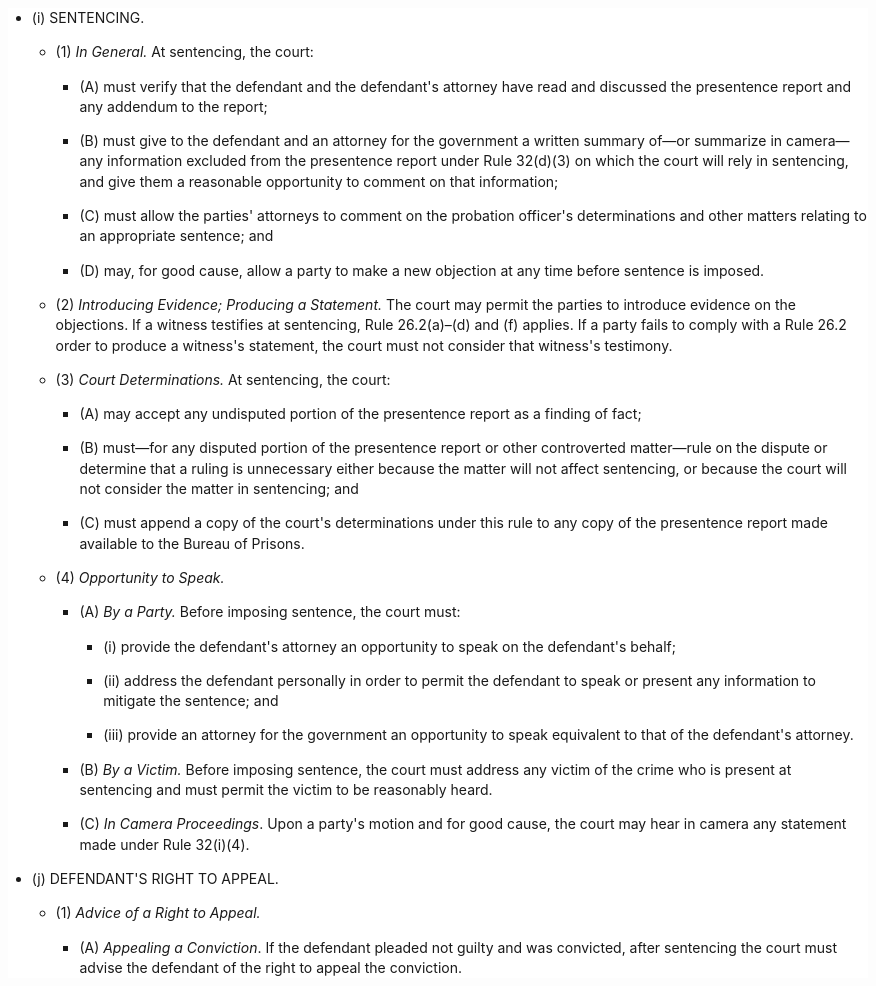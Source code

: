 * (i) SENTENCING.

  * (1) _In General._ At sentencing, the court:

    * (A) must verify that the defendant and the defendant's attorney have read and discussed the presentence report and any addendum to the report;

    * (B) must give to the defendant and an attorney for the government a written summary of—or summarize in camera—any information excluded from the presentence report under Rule 32(d)(3) on which the court will rely in sentencing, and give them a reasonable opportunity to comment on that information;

    * (C) must allow the parties' attorneys to comment on the probation officer's determinations and other matters relating to an appropriate sentence; and

    * (D) may, for good cause, allow a party to make a new objection at any time before sentence is imposed.


  * (2) _Introducing Evidence; Producing a Statement._ The court may permit the parties to introduce evidence on the objections. If a witness testifies at sentencing, Rule 26.2(a)–(d) and (f) applies. If a party fails to comply with a Rule 26.2 order to produce a witness's statement, the court must not consider that witness's testimony.

  * (3) _Court Determinations._ At sentencing, the court:

    * (A) may accept any undisputed portion of the presentence report as a finding of fact;

    * (B) must—for any disputed portion of the presentence report or other controverted matter—rule on the dispute or determine that a ruling is unnecessary either because the matter will not affect sentencing, or because the court will not consider the matter in sentencing; and

    * (C) must append a copy of the court's determinations under this rule to any copy of the presentence report made available to the Bureau of Prisons.


  * (4) _Opportunity to Speak._

    * (A) _By a Party._ Before imposing sentence, the court must:

      * (i) provide the defendant's attorney an opportunity to speak on the defendant's behalf;

      * (ii) address the defendant personally in order to permit the defendant to speak or present any information to mitigate the sentence; and

      * (iii) provide an attorney for the government an opportunity to speak equivalent to that of the defendant's attorney.


    * (B) _By a Victim._ Before imposing sentence, the court must address any victim of the crime who is present at sentencing and must permit the victim to be reasonably heard.

    * (C) _In Camera Proceedings_. Upon a party's motion and for good cause, the court may hear in camera any statement made under Rule 32(i)(4).


* (j) DEFENDANT'S RIGHT TO APPEAL.

  * (1) _Advice of a Right to Appeal._

    * (A) _Appealing a Conviction_. If the defendant pleaded not guilty and was convicted, after sentencing the court must advise the defendant of the right to appeal the conviction.
